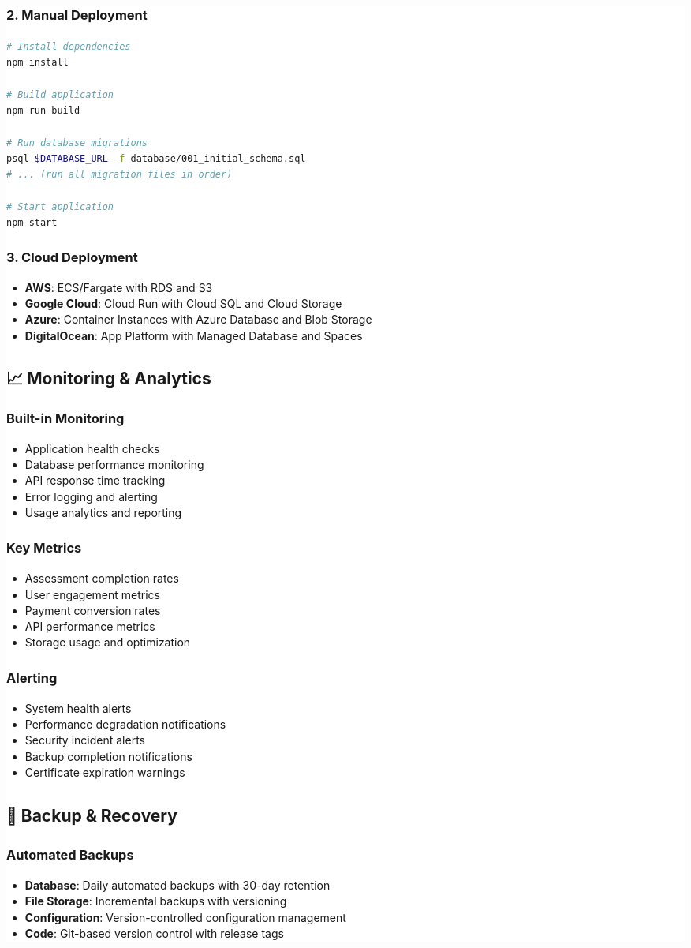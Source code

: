 ### 2. Manual Deployment
```bash
# Install dependencies
npm install

# Build application
npm run build

# Run database migrations
psql $DATABASE_URL -f database/001_initial_schema.sql
# ... (run all migration files in order)

# Start application
npm start
```

### 3. Cloud Deployment
- **AWS**: ECS/Fargate with RDS and S3
- **Google Cloud**: Cloud Run with Cloud SQL and Cloud Storage
- **Azure**: Container Instances with Azure Database and Blob Storage
- **DigitalOcean**: App Platform with Managed Database and Spaces

## 📈 Monitoring & Analytics

### Built-in Monitoring
- Application health checks
- Database performance monitoring
- API response time tracking
- Error logging and alerting
- Usage analytics and reporting

### Key Metrics
- Assessment completion rates
- User engagement metrics
- Payment conversion rates
- API performance metrics
- Storage usage and optimization

### Alerting
- System health alerts
- Performance degradation notifications
- Security incident alerts
- Backup completion notifications
- Certificate expiration warnings

## 💾 Backup & Recovery

### Automated Backups
- **Database**: Daily automated backups with 30-day retention
- **File Storage**: Incremental backups with versioning
- **Configuration**: Version-controlled configuration management
- **Code**: Git-based version control with release tags
